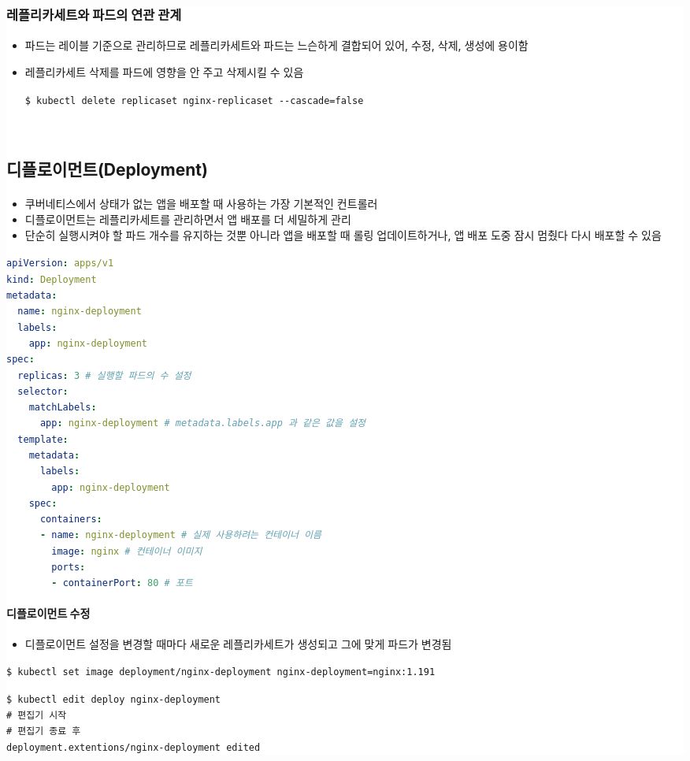 ### 레플리카세트와 파드의 연관 관계

- 파드는 레이블 기준으로 관리하므로 레플리카세트와 파드는 느슨하게 결합되어 있어, 수정, 삭제, 생성에 용이함

- 레플리카세트 삭제를 파드에 영향을 안 주고 삭제시킬 수 있음

  ```shell
  $ kubectl delete replicaset nginx-replicaset --cascade=false
  ```

<br/>

## 디플로이먼트(Deployment)

- 쿠버네티스에서 상태가 없는 앱을 배포할 때 사용하는 가장 기본적인 컨트롤러
- 디플로이먼트는 레플리카세트를 관리하면서 앱 배포를 더 세밀하게 관리
- 단순히 실행시켜야 할 파드 개수를 유지하는 것뿐 아니라 앱을 배포할 때 롤링 업데이트하거나, 앱 배포 도중 잠시 멈췄다 다시 배포할 수 있음

```yaml
apiVersion: apps/v1
kind: Deployment
metadata:
  name: nginx-deployment
  labels:
    app: nginx-deployment
spec:
  replicas: 3 # 실행할 파드의 수 설정
  selector:
    matchLabels:
      app: nginx-deployment # metadata.labels.app 과 같은 값을 설정 
  template:
    metadata:
      labels:
        app: nginx-deployment
    spec:
      containers:
      - name: nginx-deployment # 실제 사용하려는 컨테이너 이름
        image: nginx # 컨테이너 이미지
        ports:
        - containerPort: 80 # 포트
```

#### 디플로이먼트 수정

- 디플로이먼트 설정을 변경할 때마다 새로운 레플리카세트가 생성되고 그에 맞게 파드가 변경됨

```shell
$ kubectl set image deployment/nginx-deployment nginx-deployment=nginx:1.191
```

```shell
$ kubectl edit deploy nginx-deployment
# 편집기 시작
# 편집기 종료 후
deployment.extentions/nginx-deployment edited
```
